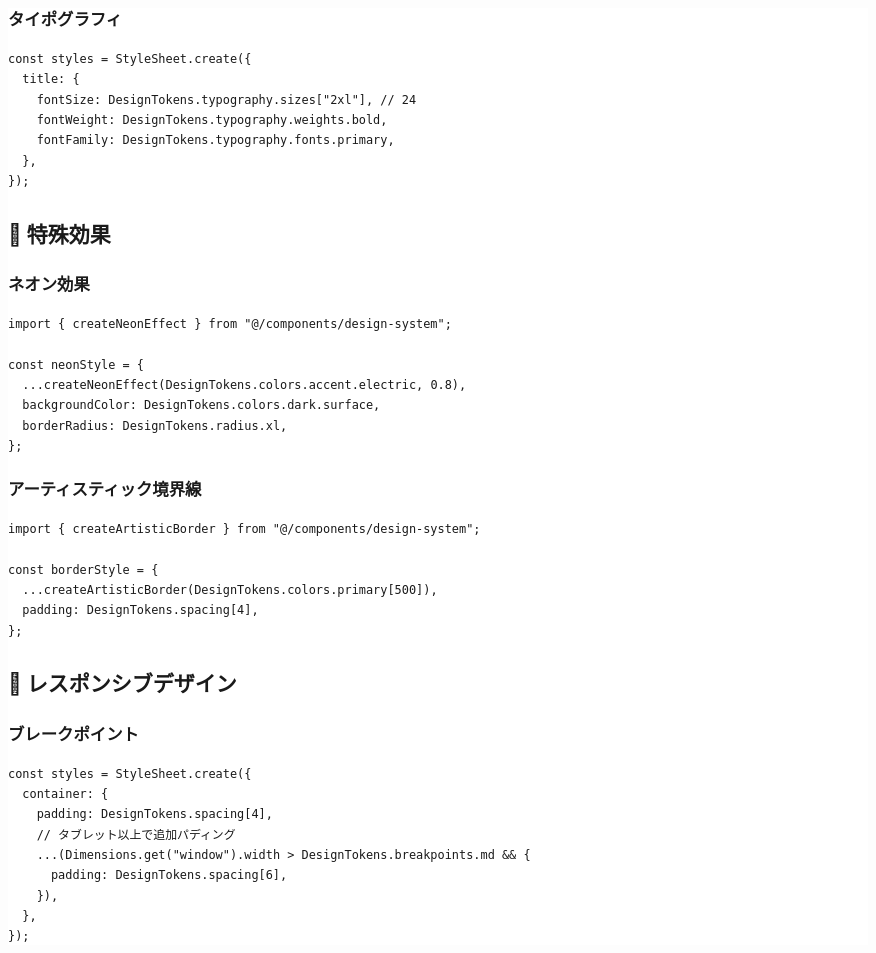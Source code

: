 ### タイポグラフィ

```tsx
const styles = StyleSheet.create({
  title: {
    fontSize: DesignTokens.typography.sizes["2xl"], // 24
    fontWeight: DesignTokens.typography.weights.bold,
    fontFamily: DesignTokens.typography.fonts.primary,
  },
});
```

## 🌟 特殊効果

### ネオン効果

```tsx
import { createNeonEffect } from "@/components/design-system";

const neonStyle = {
  ...createNeonEffect(DesignTokens.colors.accent.electric, 0.8),
  backgroundColor: DesignTokens.colors.dark.surface,
  borderRadius: DesignTokens.radius.xl,
};
```

### アーティスティック境界線

```tsx
import { createArtisticBorder } from "@/components/design-system";

const borderStyle = {
  ...createArtisticBorder(DesignTokens.colors.primary[500]),
  padding: DesignTokens.spacing[4],
};
```

## 📱 レスポンシブデザイン

### ブレークポイント

```tsx
const styles = StyleSheet.create({
  container: {
    padding: DesignTokens.spacing[4],
    // タブレット以上で追加パディング
    ...(Dimensions.get("window").width > DesignTokens.breakpoints.md && {
      padding: DesignTokens.spacing[6],
    }),
  },
});
```
